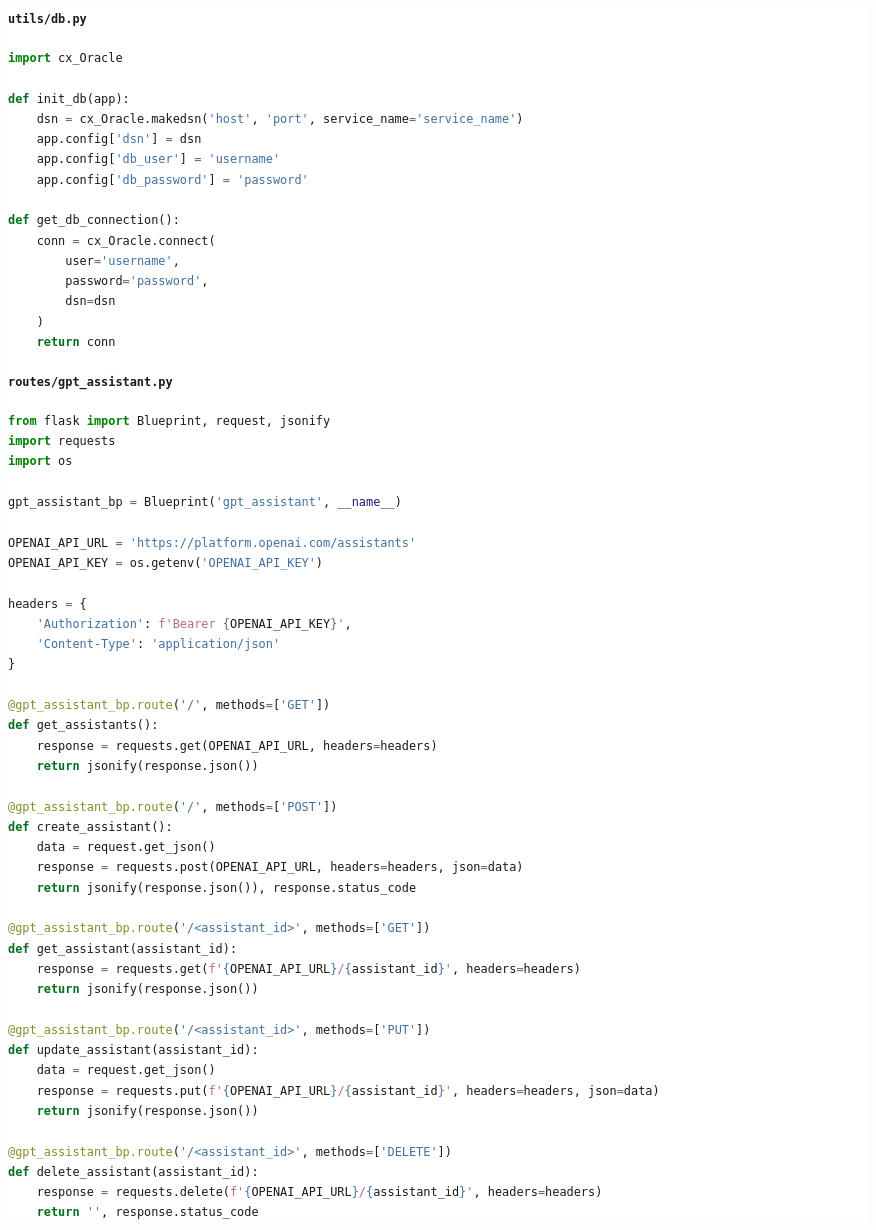 #### `utils/db.py`
```python
import cx_Oracle

def init_db(app):
    dsn = cx_Oracle.makedsn('host', 'port', service_name='service_name')
    app.config['dsn'] = dsn
    app.config['db_user'] = 'username'
    app.config['db_password'] = 'password'

def get_db_connection():
    conn = cx_Oracle.connect(
        user='username',
        password='password',
        dsn=dsn
    )
    return conn
```

#### `routes/gpt_assistant.py`
```python
from flask import Blueprint, request, jsonify
import requests
import os

gpt_assistant_bp = Blueprint('gpt_assistant', __name__)

OPENAI_API_URL = 'https://platform.openai.com/assistants'
OPENAI_API_KEY = os.getenv('OPENAI_API_KEY')

headers = {
    'Authorization': f'Bearer {OPENAI_API_KEY}',
    'Content-Type': 'application/json'
}

@gpt_assistant_bp.route('/', methods=['GET'])
def get_assistants():
    response = requests.get(OPENAI_API_URL, headers=headers)
    return jsonify(response.json())

@gpt_assistant_bp.route('/', methods=['POST'])
def create_assistant():
    data = request.get_json()
    response = requests.post(OPENAI_API_URL, headers=headers, json=data)
    return jsonify(response.json()), response.status_code

@gpt_assistant_bp.route('/<assistant_id>', methods=['GET'])
def get_assistant(assistant_id):
    response = requests.get(f'{OPENAI_API_URL}/{assistant_id}', headers=headers)
    return jsonify(response.json())

@gpt_assistant_bp.route('/<assistant_id>', methods=['PUT'])
def update_assistant(assistant_id):
    data = request.get_json()
    response = requests.put(f'{OPENAI_API_URL}/{assistant_id}', headers=headers, json=data)
    return jsonify(response.json())

@gpt_assistant_bp.route('/<assistant_id>', methods=['DELETE'])
def delete_assistant(assistant_id):
    response = requests.delete(f'{OPENAI_API_URL}/{assistant_id}', headers=headers)
    return '', response.status_code
```
